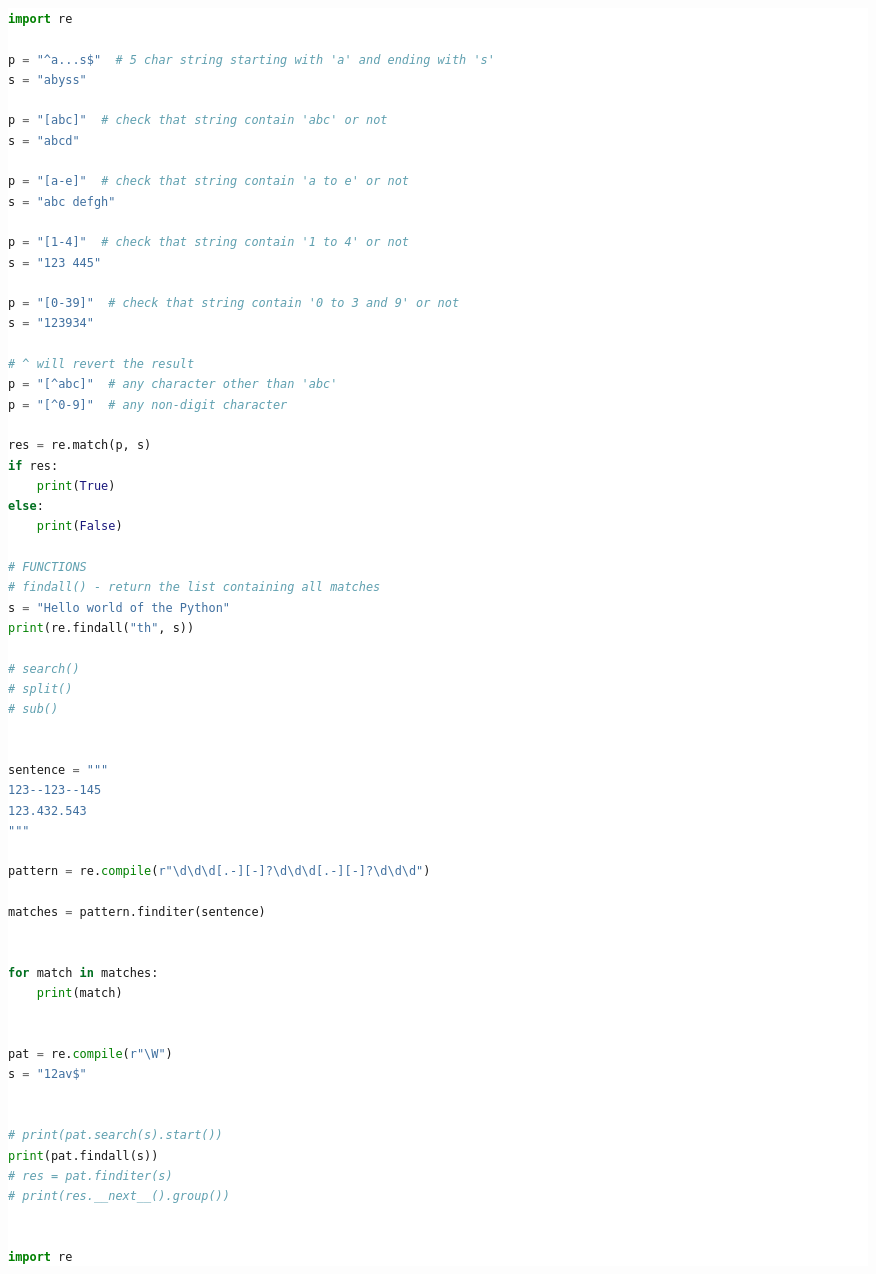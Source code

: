 ```py
import re

p = "^a...s$"  # 5 char string starting with 'a' and ending with 's'
s = "abyss"

p = "[abc]"  # check that string contain 'abc' or not
s = "abcd"

p = "[a-e]"  # check that string contain 'a to e' or not
s = "abc defgh"

p = "[1-4]"  # check that string contain '1 to 4' or not
s = "123 445"

p = "[0-39]"  # check that string contain '0 to 3 and 9' or not
s = "123934"

# ^ will revert the result
p = "[^abc]"  # any character other than 'abc'
p = "[^0-9]"  # any non-digit character

res = re.match(p, s)
if res:
    print(True)
else:
    print(False)

# FUNCTIONS
# findall() - return the list containing all matches
s = "Hello world of the Python"
print(re.findall("th", s))

# search()
# split()
# sub()


sentence = """
123--123--145
123.432.543
"""

pattern = re.compile(r"\d\d\d[.-][-]?\d\d\d[.-][-]?\d\d\d")

matches = pattern.finditer(sentence)


for match in matches:
    print(match)


pat = re.compile(r"\W")
s = "12av$"


# print(pat.search(s).start())
print(pat.findall(s))
# res = pat.finditer(s)
# print(res.__next__().group())


import re

```